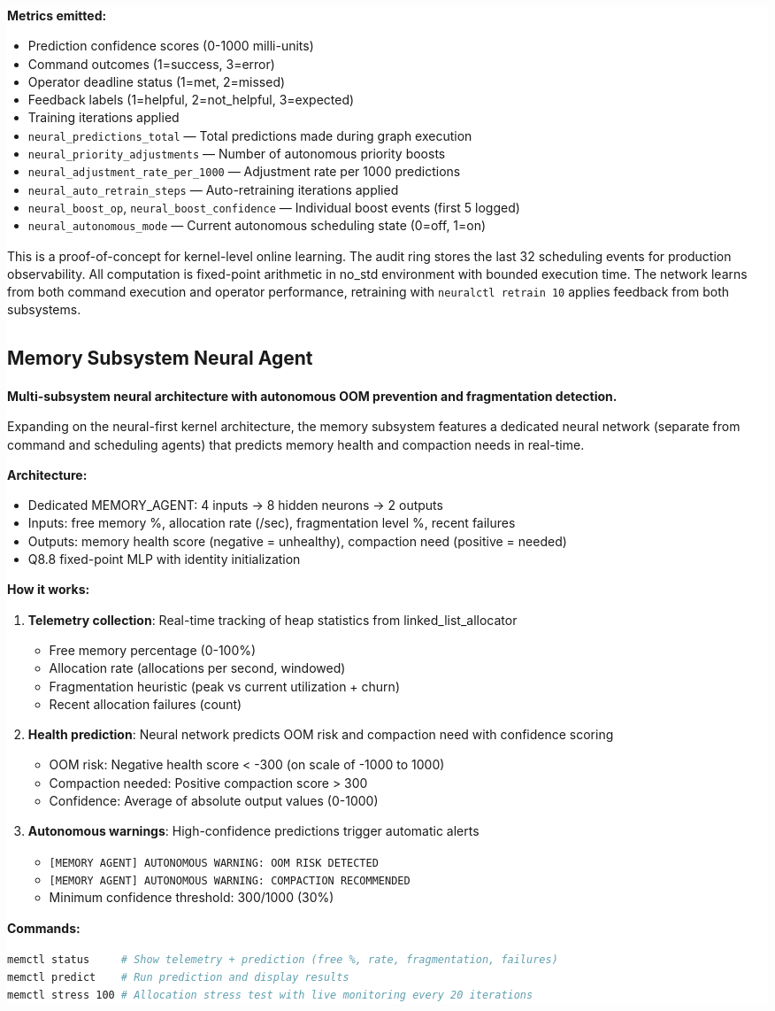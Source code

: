 **Metrics emitted:**
- Prediction confidence scores (0-1000 milli-units)
- Command outcomes (1=success, 3=error)
- Operator deadline status (1=met, 2=missed)
- Feedback labels (1=helpful, 2=not_helpful, 3=expected)
- Training iterations applied
- `neural_predictions_total` — Total predictions made during graph execution
- `neural_priority_adjustments` — Number of autonomous priority boosts
- `neural_adjustment_rate_per_1000` — Adjustment rate per 1000 predictions
- `neural_auto_retrain_steps` — Auto-retraining iterations applied
- `neural_boost_op`, `neural_boost_confidence` — Individual boost events (first 5 logged)
- `neural_autonomous_mode` — Current autonomous scheduling state (0=off, 1=on)

This is a proof-of-concept for kernel-level online learning. The audit ring stores the last 32 scheduling events for production observability. All computation is fixed-point arithmetic in no_std environment with bounded execution time. The network learns from both command execution and operator performance, retraining with `neuralctl retrain 10` applies feedback from both subsystems.

## Memory Subsystem Neural Agent

**Multi-subsystem neural architecture with autonomous OOM prevention and fragmentation detection.**

Expanding on the neural-first kernel architecture, the memory subsystem features a dedicated neural network (separate from command and scheduling agents) that predicts memory health and compaction needs in real-time.

**Architecture:**
- Dedicated MEMORY_AGENT: 4 inputs → 8 hidden neurons → 2 outputs
- Inputs: free memory %, allocation rate (/sec), fragmentation level %, recent failures
- Outputs: memory health score (negative = unhealthy), compaction need (positive = needed)
- Q8.8 fixed-point MLP with identity initialization

**How it works:**

1. **Telemetry collection**: Real-time tracking of heap statistics from linked_list_allocator
   - Free memory percentage (0-100%)
   - Allocation rate (allocations per second, windowed)
   - Fragmentation heuristic (peak vs current utilization + churn)
   - Recent allocation failures (count)

2. **Health prediction**: Neural network predicts OOM risk and compaction need with confidence scoring
   - OOM risk: Negative health score < -300 (on scale of -1000 to 1000)
   - Compaction needed: Positive compaction score > 300
   - Confidence: Average of absolute output values (0-1000)

3. **Autonomous warnings**: High-confidence predictions trigger automatic alerts
   - `[MEMORY AGENT] AUTONOMOUS WARNING: OOM RISK DETECTED`
   - `[MEMORY AGENT] AUTONOMOUS WARNING: COMPACTION RECOMMENDED`
   - Minimum confidence threshold: 300/1000 (30%)

**Commands:**

```bash
memctl status     # Show telemetry + prediction (free %, rate, fragmentation, failures)
memctl predict    # Run prediction and display results
memctl stress 100 # Allocation stress test with live monitoring every 20 iterations
```
